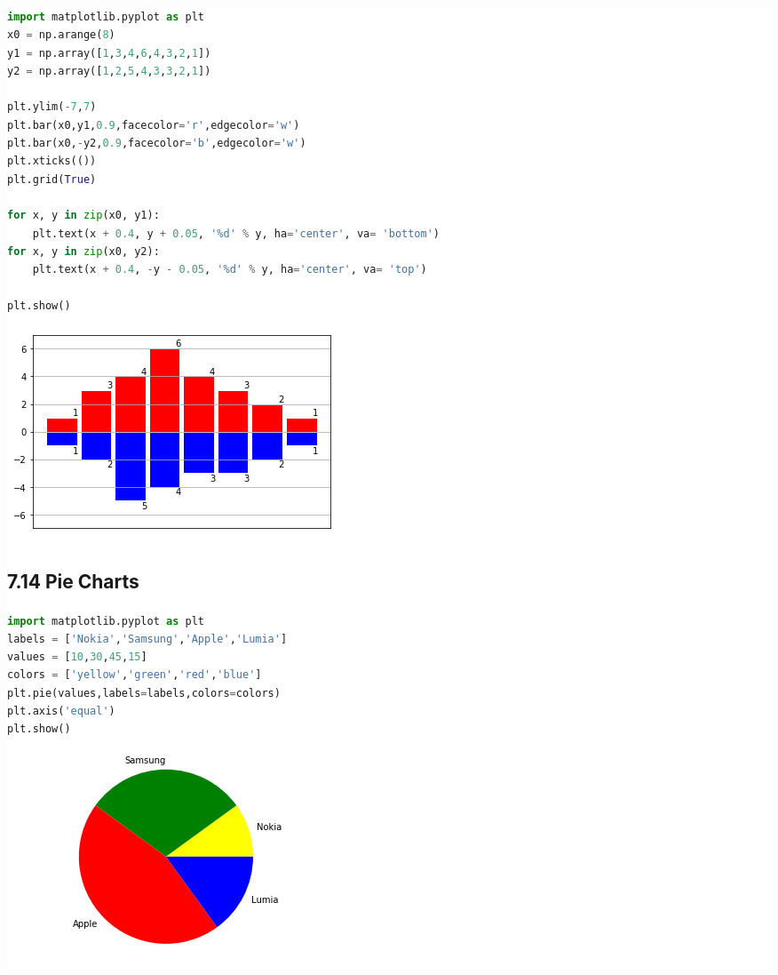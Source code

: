 
```python
import matplotlib.pyplot as plt
x0 = np.arange(8)
y1 = np.array([1,3,4,6,4,3,2,1])
y2 = np.array([1,2,5,4,3,3,2,1])

plt.ylim(-7,7)
plt.bar(x0,y1,0.9,facecolor='r',edgecolor='w')
plt.bar(x0,-y2,0.9,facecolor='b',edgecolor='w')
plt.xticks(())
plt.grid(True)

for x, y in zip(x0, y1):
    plt.text(x + 0.4, y + 0.05, '%d' % y, ha='center', va= 'bottom')
for x, y in zip(x0, y2):
    plt.text(x + 0.4, -y - 0.05, '%d' % y, ha='center', va= 'top')

plt.show()
```


![png](Ch07_Data_Visualization_with_matplotlib_files/Ch07_Data_Visualization_with_matplotlib_92_0.png)


## 7.14 Pie Charts


```python
import matplotlib.pyplot as plt
labels = ['Nokia','Samsung','Apple','Lumia']
values = [10,30,45,15]
colors = ['yellow','green','red','blue']
plt.pie(values,labels=labels,colors=colors)
plt.axis('equal')
plt.show()
```


![png](Ch07_Data_Visualization_with_matplotlib_files/Ch07_Data_Visualization_with_matplotlib_94_0.png)
